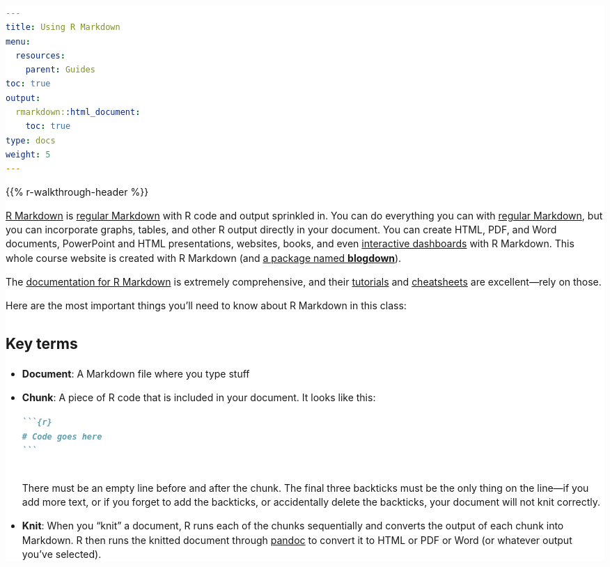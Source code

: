 ```yaml
---
title: Using R Markdown
menu:
  resources:
    parent: Guides
toc: true
output:
  rmarkdown::html_document:
    toc: true
type: docs
weight: 5
---
```


{{% r-walkthrough-header %}}

[R Markdown](https://rmarkdown.rstudio.com/) is [regular Markdown](/reference/markdown/) with R code and output sprinkled in. You can do everything you can with [regular Markdown](/reference/markdown/), but you can incorporate graphs, tables, and other R output directly in your document. You can create HTML, PDF, and Word documents, PowerPoint and HTML presentations, websites, books, and even [interactive dashboards](https://rmarkdown.rstudio.com/flexdashboard/index.html) with R Markdown. This whole course website is created with R Markdown (and [a package named **blogdown**](https://bookdown.org/yihui/blogdown/)).

The [documentation for R Markdown](https://rmarkdown.rstudio.com/) is extremely comprehensive, and their [tutorials](https://rmarkdown.rstudio.com/lesson-1.html) and [cheatsheets](https://rmarkdown.rstudio.com/lesson-15.html) are excellent—rely on those.

Here are the most important things you’ll need to know about R Markdown in this class:

## Key terms

-   **Document**: A Markdown file where you type stuff

-   **Chunk**: A piece of R code that is included in your document. It looks like this:

    <div class="rounded">

    ```` markdown
    ```{r}
    # Code goes here
    ```
    ````

    </div>

    <br>
    There must be an empty line before and after the chunk. The final three backticks must be the only thing on the line—if you add more text, or if you forget to add the backticks, or accidentally delete the backticks, your document will not knit correctly.

-   **Knit**: When you “knit” a document, R runs each of the chunks sequentially and converts the output of each chunk into Markdown. R then runs the knitted document through [pandoc](https://pandoc.org/) to convert it to HTML or PDF or Word (or whatever output you’ve selected).
